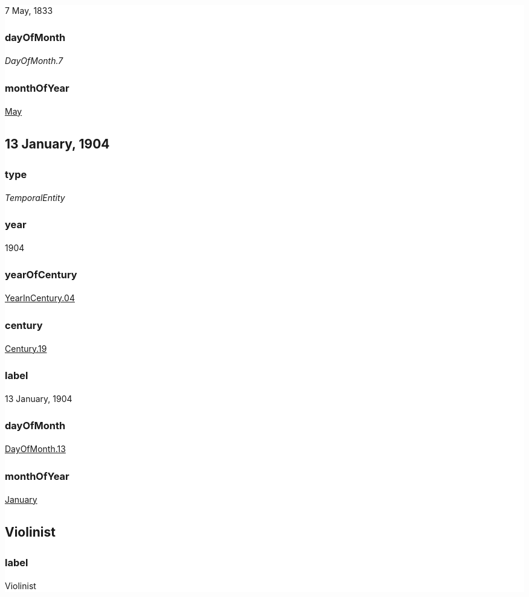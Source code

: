 
7 May, 1833

### dayOfMonth


*DayOfMonth.7*

### monthOfYear


[May](#May)

## 13 January, 1904

### type


*TemporalEntity*

### year


1904

### yearOfCentury


[YearInCentury.04](#YearInCentury.04)

### century


[Century.19](#Century.19)

### label


13 January, 1904

### dayOfMonth


[DayOfMonth.13](#DayOfMonth.13)

### monthOfYear


[January](#January)

## Violinist

### label


Violinist
